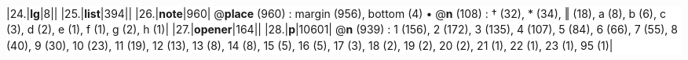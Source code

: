 |24.|__lg__|8||
|25.|__list__|394||
|26.|__note__|960| @__place__ (960) : margin (956), bottom (4)  •  @__n__ (108) : † (32), * (34), ‖ (18), a (8), b (6), c (3), d (2), e (1), f (1), g (2), h (1)|
|27.|__opener__|164||
|28.|__p__|10601| @__n__ (939) : 1 (156), 2 (172), 3 (135), 4 (107), 5 (84), 6 (66), 7 (55), 8 (40), 9 (30), 10 (23), 11 (19), 12 (13), 13 (8), 14 (8), 15 (5), 16 (5), 17 (3), 18 (2), 19 (2), 20 (2), 21 (1), 22 (1), 23 (1), 95 (1)|
